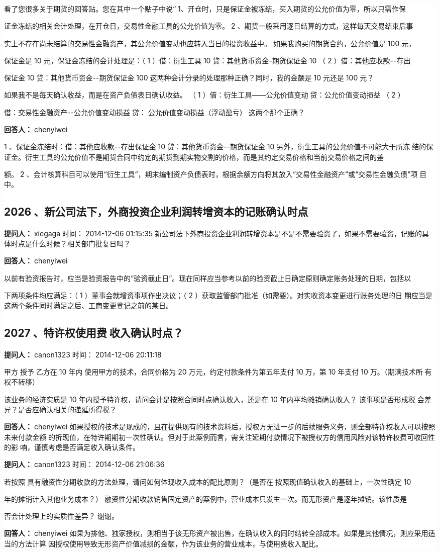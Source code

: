 看了您很多关于期货的回答贴。您在其中一个贴子中说“ 1、开仓时，只是保证金被冻结，买入期货的公允价值为零，所以只需作保

证金冻结的相关会计处理，在开仓日，交易性金融工具的公允价值为零。 2 、期货一般采用逐日结算的方式，这样每天交易结束后事

实上不存在尚未结算的交易性金融资产，其公允价值变动也应转入当日的投资收益中。 如果我购买的期货合约，公允价值是 100 元，

保证金是 10 元，保证金冻结的会计处理是：（ 1 ）借：衍生工具 10 贷：其他货币资金-期货保证金 10 （ 2 ）借：其他应收款--存出

保证金 10 贷：其他货币资金--期货保证金 100 这两种会计分录的处理那种正确？同时，我的金额是 10 元还是 100 元？

如果我不是每天确认收益，而是在资产负债表日确认收益。 （ 1 ）借：衍生工具——公允价值变动 贷：公允价值变动损益 （ 2 ）

借：交易性金融资产--公允价值变动损益 贷： 公允价值变动损益（浮动盈亏） 这两个那个正确？

**回答人：** chenyiwei

1 、保证金冻结时：借：其他应收款--存出保证金 10 贷：其他货币资金--期货保证金 10 另外，衍生工具的公允价值不可能大于所冻
结的保证金。衍生工具的公允价值不是期货合同中约定的期货到期实物交割的价格，而是其约定交易价格和当前交易价格之间的差

额。 2 、会计核算科目可以使用“衍生工具”，期末编制资产负债表时，根据余额方向将其放入“交易性金融资产”或“交易性金融负债”项
目中。

## 2026 、新公司法下，外商投资企业利润转增资本的记账确认时点

**提问人：** xiegaga 时间： 2014-12-06 01:15:35
新公司法下外商投资企业利润转增资本是不是不需要验资了，如果不需要验资，记账的具体时点是什么时候？相关部门批复日吗？

**回答人：** chenyiwei

以前有验资报告时，应当是验资报告中的“验资截止日”。现在同样应当参考以前的验资截止日确定原则确定账务处理的日期，包括以

下两项条件均应满足：（ 1 ）董事会就增资事项作出决议；（ 2 ）获取监管部门批准（如需要）。对实收资本变更进行账务处理的日
期应当是这两个条件同时满足之后、工商变更登记之前的某日。

## 2027 、特许权使用费 收入确认时点？

**提问人：** canon1323 时间： 2014-12-06 20:11:18

甲方 授予 乙方在 10 年内 使用甲方的技术，合同价格为 20 万元，约定付款条件为第五年支付 10 万，第 10 年支付 10 万。（期满技术所
有权不转移）

该业务的经济实质是 10 年内授予特许权，请问会计是按照合同时点确认收入，还是在 10 年内平均摊销确认收入？ 该事项是否形成税
会差异？是否应确认相关的递延所得税？

**回答人：** chenyiwei
如果授权的技术是现成的，且在提供现有的技术资料后，授权方无进一步的后续服务义务，则全部特许权收入可以按照未来付款金额
的折现值，在特许期期初一次性确认。但对于此案例而言，需关注延期付款情况下被授权方的信用风险对该特许权费可收回性的影
响，谨慎考虑是否满足收入确认条件。

**提问人：** canon1323 时间： 2014-12-06 21:06:36

若按照 具有融资性分期收款的方法处理，请问如何体现收入成本的配比原则？（是否在 按照现值确认收入的基础上，一次性确定 10

年的摊销计入其他业务成本？） 融资性分期收款销售固定资产的案例中，营业成本只发生一次。而无形资产是逐年摊销。该性质是

否会计处理上的实质性差异？ 谢谢。

**回答人：** chenyiwei
如果为排他、独家授权，则相当于该无形资产被出售，在确认收入的同时结转全部成本。如果是其他情况，则应采用适当的方法计算
因授权使用导致无形资产价值减损的金额，作为该业务的营业成本，与使用费收入配比。

